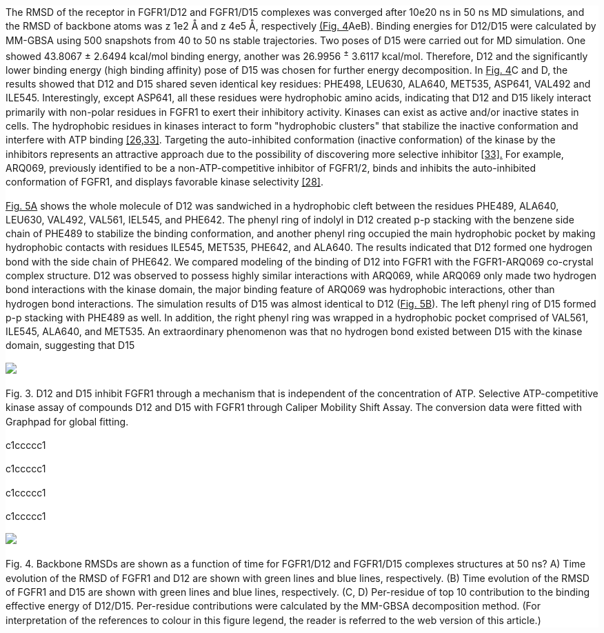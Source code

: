The RMSD of the receptor in FGFR1/D12 and FGFR1/D15 complexes was converged after 10e20 ns in 50 ns MD simulations, and the RMSD of backbone atoms was z 1e2 Å and z 4e5 Å, respectively [\(Fig. 4](#page-5-0)AeB). Binding energies for D12/D15 were calculated by MM-GBSA using 500 snapshots from 40 to 50 ns stable trajectories. Two poses of D15 were carried out for MD simulation. One showed 43.8067 ± 2.6494 kcal/mol binding energy, another was 26.9956 <sup>±</sup> 3.6117 kcal/mol. Therefore, D12 and the significantly lower binding energy (high binding affinity) pose of D15 was chosen for further energy decomposition. In [Fig. 4](#page-5-0)C and D, the results showed that D12 and D15 shared seven identical key residues: PHE498, LEU630, ALA640, MET535, ASP641, VAL492 and ILE545. Interestingly, except ASP641, all these residues were hydrophobic amino acids, indicating that D12 and D15 likely interact primarily with non-polar residues in FGFR1 to exert their inhibitory activity. Kinases can exist as active and/or inactive states in cells. The hydrophobic residues in kinases interact to form "hydrophobic clusters" that stabilize the inactive conformation and interfere with ATP binding [\[26,33\]](#page-14-0). Targeting the auto-inhibited conformation (inactive conformation) of the kinase by the inhibitors represents an attractive approach due to the possibility of discovering more selective inhibitor [\[33\].](#page-14-0) For example, ARQ069, previously identified to be a non-ATP-competitive inhibitor of FGFR1/2, binds and inhibits the auto-inhibited conformation of FGFR1, and displays favorable kinase selectivity [\[28\]](#page-14-0).

[Fig. 5A](#page-6-0) shows the whole molecule of D12 was sandwiched in a hydrophobic cleft between the residues PHE489, ALA640, LEU630, VAL492, VAL561, IEL545, and PHE642. The phenyl ring of indolyl in D12 created p-p stacking with the benzene side chain of PHE489 to stabilize the binding conformation, and another phenyl ring occupied the main hydrophobic pocket by making hydrophobic contacts with residues ILE545, MET535, PHE642, and ALA640. The results indicated that D12 formed one hydrogen bond with the side chain of PHE642. We compared modeling of the binding of D12 into FGFR1 with the FGFR1-ARQ069 co-crystal complex structure. D12 was observed to possess highly similar interactions with ARQ069, while ARQ069 only made two hydrogen bond interactions with the kinase domain, the major binding feature of ARQ069 was hydrophobic interactions, other than hydrogen bond interactions. The simulation results of D15 was almost identical to D12 ([Fig. 5B](#page-6-0)). The left phenyl ring of D15 formed p-p stacking with PHE489 as well. In addition, the right phenyl ring was wrapped in a hydrophobic pocket comprised of VAL561, ILE545, ALA640, and MET535. An extraordinary phenomenon was that no hydrogen bond existed between D15 with the kinase domain, suggesting that D15

![](_page_4_Figure_10.jpeg)

Fig. 3. D12 and D15 inhibit FGFR1 through a mechanism that is independent of the concentration of ATP. Selective ATP-competitive kinase assay of compounds D12 and D15 with FGFR1 through Caliper Mobility Shift Assay. The conversion data were fitted with Graphpad for global fitting.

c1ccccc1

c1ccccc1

c1ccccc1

c1ccccc1

<span id="page-5-0"></span>![](_page_5_Figure_1.jpeg)

Fig. 4. Backbone RMSDs are shown as a function of time for FGFR1/D12 and FGFR1/D15 complexes structures at 50 ns? A) Time evolution of the RMSD of FGFR1 and D12 are shown with green lines and blue lines, respectively. (B) Time evolution of the RMSD of FGFR1 and D15 are shown with green lines and blue lines, respectively. (C, D) Per-residue of top 10 contribution to the binding effective energy of D12/D15. Per-residue contributions were calculated by the MM-GBSA decomposition method. (For interpretation of the references to colour in this figure legend, the reader is referred to the web version of this article.)
